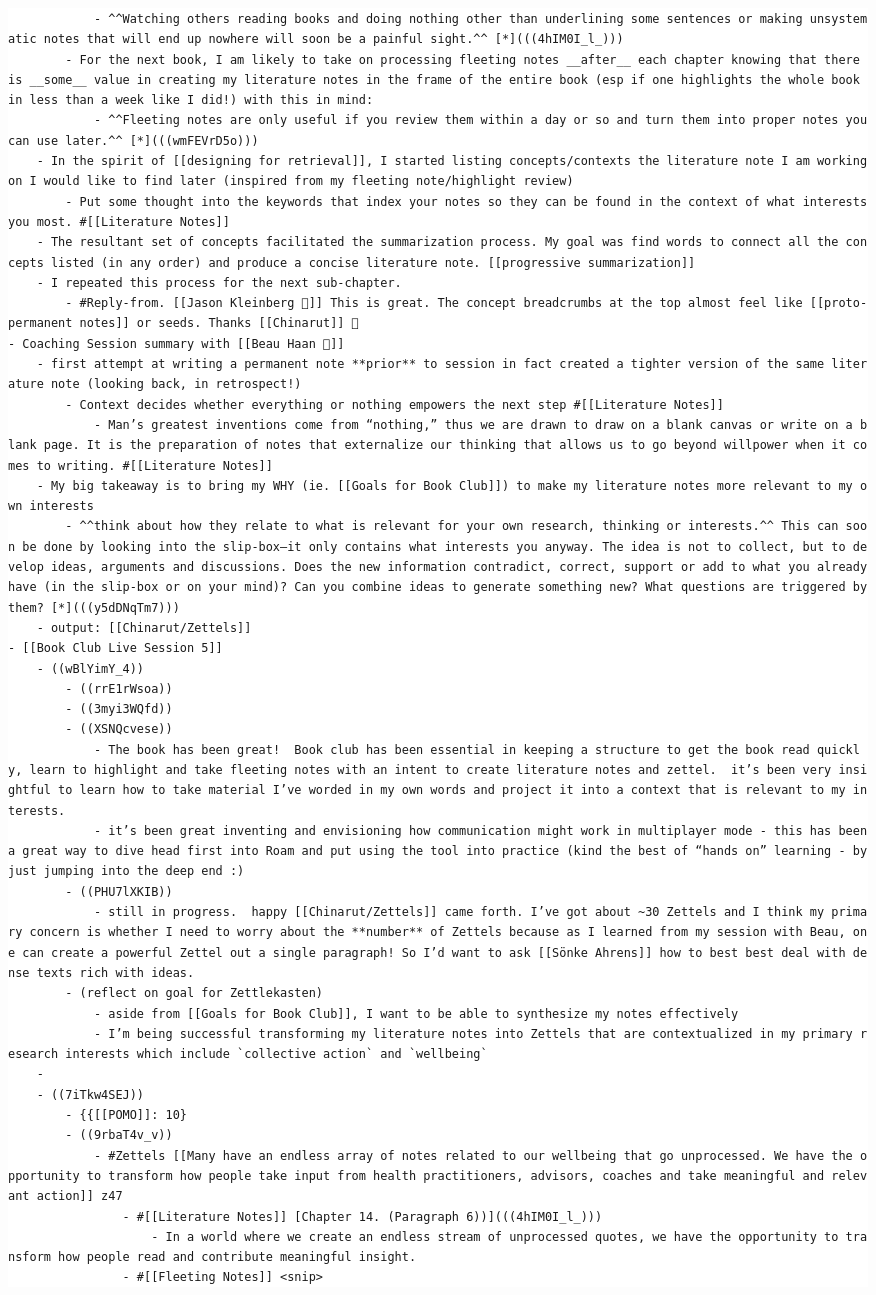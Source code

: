                 - ^^Watching others reading books and doing nothing other than underlining some sentences or making unsystematic notes that will end up nowhere will soon be a painful sight.^^ [*](((4hIM0I_l_)))
            - For the next book, I am likely to take on processing fleeting notes __after__ each chapter knowing that there is __some__ value in creating my literature notes in the frame of the entire book (esp if one highlights the whole book in less than a week like I did!) with this in mind:
                - ^^Fleeting notes are only useful if you review them within a day or so and turn them into proper notes you can use later.^^ [*](((wmFEVrD5o)))
        - In the spirit of [[designing for retrieval]], I started listing concepts/contexts the literature note I am working on I would like to find later (inspired from my fleeting note/highlight review)
            - Put some thought into the keywords that index your notes so they can be found in the context of what interests you most. #[[Literature Notes]]
        - The resultant set of concepts facilitated the summarization process. My goal was find words to connect all the concepts listed (in any order) and produce a concise literature note. [[progressive summarization]]
        - I repeated this process for the next sub-chapter.
            - #Reply-from. [[Jason Kleinberg 🎻]] This is great. The concept breadcrumbs at the top almost feel like [[proto-permanent notes]] or seeds. Thanks [[Chinarut]] 🙏
    - Coaching Session summary with [[Beau Haan 📌]]
        - first attempt at writing a permanent note **prior** to session in fact created a tighter version of the same literature note (looking back, in retrospect!)
            - Context decides whether everything or nothing empowers the next step #[[Literature Notes]]
                - Man’s greatest inventions come from “nothing,” thus we are drawn to draw on a blank canvas or write on a blank page. It is the preparation of notes that externalize our thinking that allows us to go beyond willpower when it comes to writing. #[[Literature Notes]]
        - My big takeaway is to bring my WHY (ie. [[Goals for Book Club]]) to make my literature notes more relevant to my own interests
            - ^^think about how they relate to what is relevant for your own research, thinking or interests.^^ This can soon be done by looking into the slip-box–it only contains what interests you anyway. The idea is not to collect, but to develop ideas, arguments and discussions. Does the new information contradict, correct, support or add to what you already have (in the slip-box or on your mind)? Can you combine ideas to generate something new? What questions are triggered by them? [*](((y5dDNqTm7)))
        - output: [[Chinarut/Zettels]]
    - [[Book Club Live Session 5]]
        - ((wBlYimY_4))
            - ((rrE1rWsoa))
            - ((3myi3WQfd))
            - ((XSNQcvese))
                - The book has been great!  Book club has been essential in keeping a structure to get the book read quickly, learn to highlight and take fleeting notes with an intent to create literature notes and zettel.  it’s been very insightful to learn how to take material I’ve worded in my own words and project it into a context that is relevant to my interests.
                - it’s been great inventing and envisioning how communication might work in multiplayer mode - this has been a great way to dive head first into Roam and put using the tool into practice (kind the best of “hands on” learning - by just jumping into the deep end :)
            - ((PHU7lXKIB))
                - still in progress.  happy [[Chinarut/Zettels]] came forth. I’ve got about ~30 Zettels and I think my primary concern is whether I need to worry about the **number** of Zettels because as I learned from my session with Beau, one can create a powerful Zettel out a single paragraph! So I’d want to ask [[Sönke Ahrens]] how to best best deal with dense texts rich with ideas.
            - (reflect on goal for Zettlekasten)
                - aside from [[Goals for Book Club]], I want to be able to synthesize my notes effectively
                - I’m being successful transforming my literature notes into Zettels that are contextualized in my primary research interests which include `collective action` and `wellbeing`
        - 
        - ((7iTkw4SEJ))
            - {{[[POMO]]: 10}
            - ((9rbaT4v_v))
                - #Zettels [[Many have an endless array of notes related to our wellbeing that go unprocessed. We have the opportunity to transform how people take input from health practitioners, advisors, coaches and take meaningful and relevant action]] z47
                    - #[[Literature Notes]] [Chapter 14. (Paragraph 6))](((4hIM0I_l_)))
                        - In a world where we create an endless stream of unprocessed quotes, we have the opportunity to transform how people read and contribute meaningful insight.
                    - #[[Fleeting Notes]] <snip>